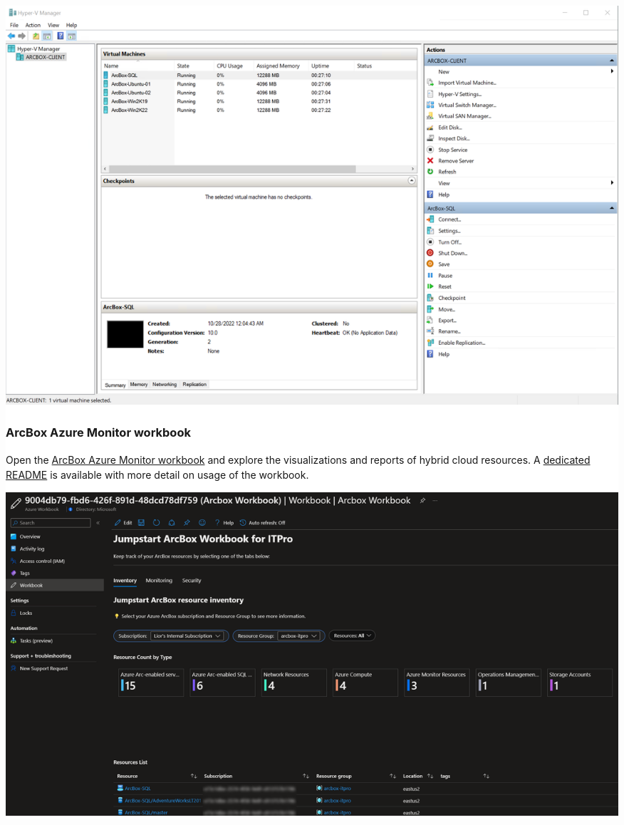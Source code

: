   ![Screenshot showing ArcBox Client VM with Hyper-V](./hypervterminal.png)

### ArcBox Azure Monitor workbook

Open the [ArcBox Azure Monitor workbook](https://azurearcjumpstart.io/azure_jumpstart_arcbox/workbook/flavors/ITPro/) and explore the visualizations and reports of hybrid cloud resources. A [dedicated README](https://azurearcjumpstart.io/azure_jumpstart_arcbox/workbook/flavors/ITPro/) is available with more detail on usage of the workbook.

  ![Screenshot showing Azure Monitor workbook usage](./workbook.png)

